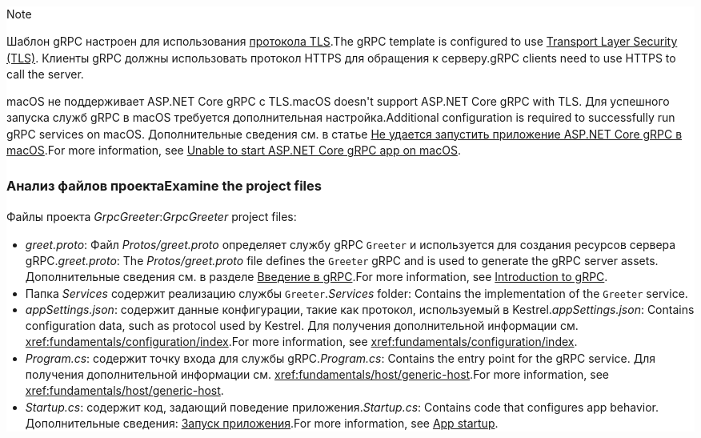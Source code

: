 > [!NOTE]
> <span data-ttu-id="8e8e6-149">Шаблон gRPC настроен для использования [протокола TLS](https://tools.ietf.org/html/rfc5246).</span><span class="sxs-lookup"><span data-stu-id="8e8e6-149">The gRPC template is configured to use [Transport Layer Security (TLS)](https://tools.ietf.org/html/rfc5246).</span></span> <span data-ttu-id="8e8e6-150">Клиенты gRPC должны использовать протокол HTTPS для обращения к серверу.</span><span class="sxs-lookup"><span data-stu-id="8e8e6-150">gRPC clients need to use HTTPS to call the server.</span></span>
>
> <span data-ttu-id="8e8e6-151">macOS не поддерживает ASP.NET Core gRPC с TLS.</span><span class="sxs-lookup"><span data-stu-id="8e8e6-151">macOS doesn't support ASP.NET Core gRPC with TLS.</span></span> <span data-ttu-id="8e8e6-152">Для успешного запуска служб gRPC в macOS требуется дополнительная настройка.</span><span class="sxs-lookup"><span data-stu-id="8e8e6-152">Additional configuration is required to successfully run gRPC services on macOS.</span></span> <span data-ttu-id="8e8e6-153">Дополнительные сведения см. в статье [Не удается запустить приложение ASP.NET Core gRPC в macOS](xref:grpc/troubleshoot#unable-to-start-aspnet-core-grpc-app-on-macos).</span><span class="sxs-lookup"><span data-stu-id="8e8e6-153">For more information, see [Unable to start ASP.NET Core gRPC app on macOS](xref:grpc/troubleshoot#unable-to-start-aspnet-core-grpc-app-on-macos).</span></span>

### <a name="examine-the-project-files"></a><span data-ttu-id="8e8e6-154">Анализ файлов проекта</span><span class="sxs-lookup"><span data-stu-id="8e8e6-154">Examine the project files</span></span>

<span data-ttu-id="8e8e6-155">Файлы проекта *GrpcGreeter*:</span><span class="sxs-lookup"><span data-stu-id="8e8e6-155">*GrpcGreeter* project files:</span></span>

* <span data-ttu-id="8e8e6-156">*greet.proto*: Файл *Protos/greet.proto* определяет службу gRPC `Greeter` и используется для создания ресурсов сервера gRPC.</span><span class="sxs-lookup"><span data-stu-id="8e8e6-156">*greet.proto*: The *Protos/greet.proto* file defines the `Greeter` gRPC and is used to generate the gRPC server assets.</span></span> <span data-ttu-id="8e8e6-157">Дополнительные сведения см. в разделе [Введение в gRPC](xref:grpc/index).</span><span class="sxs-lookup"><span data-stu-id="8e8e6-157">For more information, see [Introduction to gRPC](xref:grpc/index).</span></span>
* <span data-ttu-id="8e8e6-158">Папка *Services* содержит реализацию службы `Greeter`.</span><span class="sxs-lookup"><span data-stu-id="8e8e6-158">*Services* folder: Contains the implementation of the `Greeter` service.</span></span>
* <span data-ttu-id="8e8e6-159">*appSettings.json*: содержит данные конфигурации, такие как протокол, используемый в Kestrel.</span><span class="sxs-lookup"><span data-stu-id="8e8e6-159">*appSettings.json*: Contains configuration data, such as protocol used by Kestrel.</span></span> <span data-ttu-id="8e8e6-160">Для получения дополнительной информации см. <xref:fundamentals/configuration/index>.</span><span class="sxs-lookup"><span data-stu-id="8e8e6-160">For more information, see <xref:fundamentals/configuration/index>.</span></span>
* <span data-ttu-id="8e8e6-161">*Program.cs*: содержит точку входа для службы gRPC.</span><span class="sxs-lookup"><span data-stu-id="8e8e6-161">*Program.cs*: Contains the entry point for the gRPC service.</span></span> <span data-ttu-id="8e8e6-162">Для получения дополнительной информации см. <xref:fundamentals/host/generic-host>.</span><span class="sxs-lookup"><span data-stu-id="8e8e6-162">For more information, see <xref:fundamentals/host/generic-host>.</span></span>
* <span data-ttu-id="8e8e6-163">*Startup.cs*: содержит код, задающий поведение приложения.</span><span class="sxs-lookup"><span data-stu-id="8e8e6-163">*Startup.cs*: Contains code that configures app behavior.</span></span> <span data-ttu-id="8e8e6-164">Дополнительные сведения: [Запуск приложения](xref:fundamentals/startup).</span><span class="sxs-lookup"><span data-stu-id="8e8e6-164">For more information, see [App startup](xref:fundamentals/startup).</span></span>
